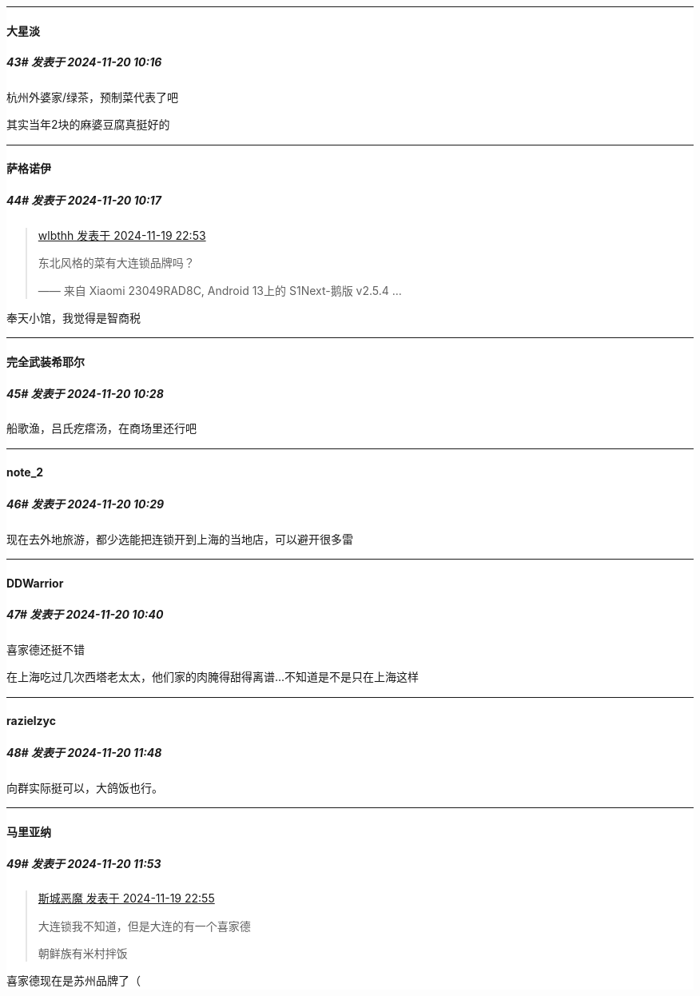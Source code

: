 
*****

####  大星淡  
##### 43#       发表于 2024-11-20 10:16

杭州外婆家/绿茶，预制菜代表了吧

其实当年2块的麻婆豆腐真挺好的

*****

####  萨格诺伊  
##### 44#       发表于 2024-11-20 10:17

<blockquote><a href="httphttps://bbs.saraba1st.com/2b/forum.php?mod=redirect&amp;goto=findpost&amp;pid=66733124&amp;ptid=2207514" target="_blank">wlbthh 发表于 2024-11-19 22:53</a>

东北风格的菜有大连锁品牌吗？

—— 来自 Xiaomi 23049RAD8C, Android 13上的 S1Next-鹅版 v2.5.4 ...</blockquote>
奉天小馆，我觉得是智商税


*****

####  完全武装希耶尔  
##### 45#       发表于 2024-11-20 10:28

船歌渔，吕氏疙瘩汤，在商场里还行吧

*****

####  note_2  
##### 46#       发表于 2024-11-20 10:29

现在去外地旅游，都少选能把连锁开到上海的当地店，可以避开很多雷


*****

####  DDWarrior  
##### 47#       发表于 2024-11-20 10:40

喜家德还挺不错

在上海吃过几次西塔老太太，他们家的肉腌得甜得离谱...不知道是不是只在上海这样


*****

####  razielzyc  
##### 48#       发表于 2024-11-20 11:48

向群实际挺可以，大鸽饭也行。


*****

####  马里亚纳  
##### 49#       发表于 2024-11-20 11:53

<blockquote><a href="httphttps://bbs.saraba1st.com/2b/forum.php?mod=redirect&amp;goto=findpost&amp;pid=66733141&amp;ptid=2207514" target="_blank">斯城恶魔 发表于 2024-11-19 22:55</a>

大连锁我不知道，但是大连的有一个喜家德

朝鲜族有米村拌饭</blockquote>
喜家德现在是苏州品牌了（

